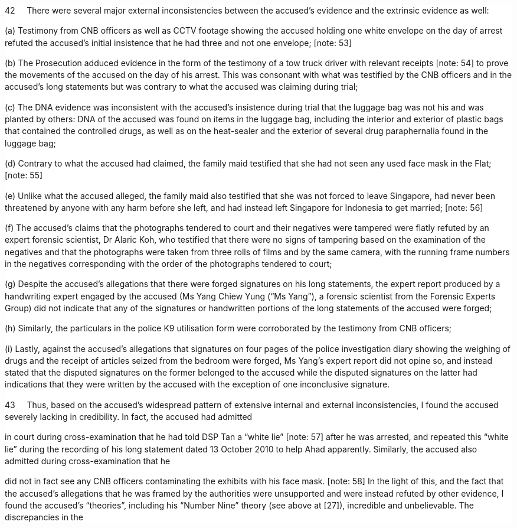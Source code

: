 42     There were several major external inconsistencies between the accused’s evidence and the extrinsic evidence as well: 

 (a) Testimony from CNB officers as well as CCTV footage showing the accused holding one white envelope on the day of arrest refuted the accused’s initial insistence that he had three and not one envelope; [note: 53] 


 (b) The Prosecution adduced evidence in the form of the testimony of a tow truck driver with relevant receipts [note: 54] to prove the movements of the accused on the day of his arrest. This was consonant with what was testified by the CNB officers and in the accused’s long statements but was contrary to what the accused was claiming during trial; 

 (c) The DNA evidence was inconsistent with the accused’s insistence during trial that the luggage bag was not his and was planted by others: DNA of the accused was found on items in the luggage bag, including the interior and exterior of plastic bags that contained the controlled drugs, as well as on the heat-sealer and the exterior of several drug paraphernalia found in the luggage bag; 

 (d) Contrary to what the accused had claimed, the family maid testified that she had not seen any used face mask in the Flat; [note: 55] 

 (e) Unlike what the accused alleged, the family maid also testified that she was not forced to leave Singapore, had never been threatened by anyone with any harm before she left, and had instead left Singapore for Indonesia to get married; [note: 56] 

 (f) The accused’s claims that the photographs tendered to court and their negatives were tampered were flatly refuted by an expert forensic scientist, Dr Alaric Koh, who testified that there were no signs of tampering based on the examination of the negatives and that the photographs were taken from three rolls of films and by the same camera, with the running frame numbers in the negatives corresponding with the order of the photographs tendered to court; 

 (g) Despite the accused’s allegations that there were forged signatures on his long statements, the expert report produced by a handwriting expert engaged by the accused (Ms Yang Chiew Yung (“Ms Yang”), a forensic scientist from the Forensic Experts Group) did not indicate that any of the signatures or handwritten portions of the long statements of the accused were forged; 

 (h) Similarly, the particulars in the police K9 utilisation form were corroborated by the testimony from CNB officers; 

 (i) Lastly, against the accused’s allegations that signatures on four pages of the police investigation diary showing the weighing of drugs and the receipt of articles seized from the bedroom were forged, Ms Yang’s expert report did not opine so, and instead stated that the disputed signatures on the former belonged to the accused while the disputed signatures on the latter had indications that they were written by the accused with the exception of one inconclusive signature. 

43     Thus, based on the accused’s widespread pattern of extensive internal and external inconsistencies, I found the accused severely lacking in credibility. In fact, the accused had admitted 

in court during cross-examination that he had told DSP Tan a “white lie” [note: 57] after he was arrested, and repeated this “white lie” during the recording of his long statement dated 13 October 2010 to help Ahad apparently. Similarly, the accused also admitted during cross-examination that he 

did not in fact see any CNB officers contaminating the exhibits with his face mask. [note: 58] In the light of this, and the fact that the accused’s allegations that he was framed by the authorities were unsupported and were instead refuted by other evidence, I found the accused’s “theories”, including his “Number Nine” theory (see above at [27]), incredible and unbelievable. The discrepancies in the 
